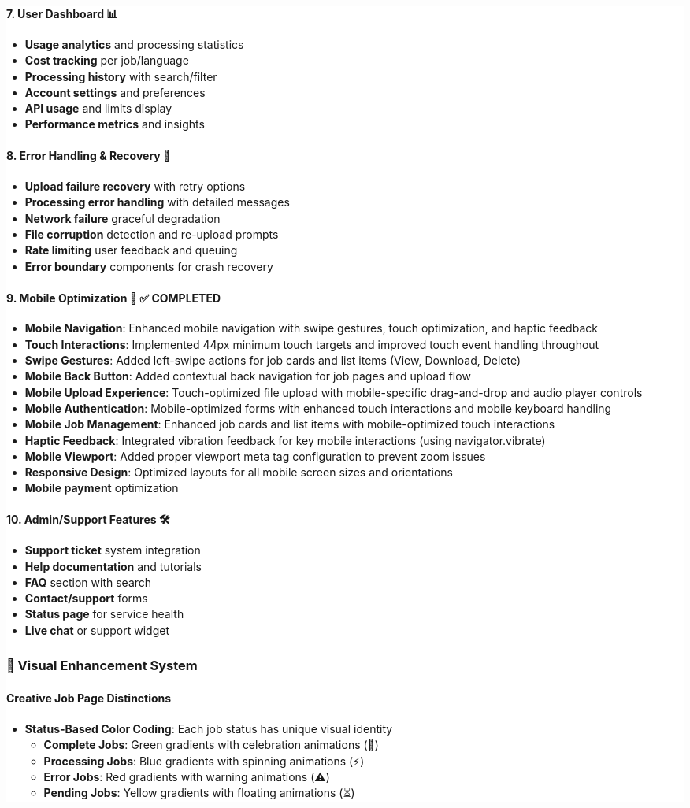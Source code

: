 #### 7. User Dashboard 📊
- **Usage analytics** and processing statistics
- **Cost tracking** per job/language
- **Processing history** with search/filter
- **Account settings** and preferences
- **API usage** and limits display
- **Performance metrics** and insights

#### 8. Error Handling & Recovery 🚨
- **Upload failure recovery** with retry options
- **Processing error handling** with detailed messages
- **Network failure** graceful degradation
- **File corruption** detection and re-upload prompts
- **Rate limiting** user feedback and queuing
- **Error boundary** components for crash recovery

#### 9. Mobile Optimization 📱 ✅ **COMPLETED**
- **Mobile Navigation**: Enhanced mobile navigation with swipe gestures, touch optimization, and haptic feedback
- **Touch Interactions**: Implemented 44px minimum touch targets and improved touch event handling throughout
- **Swipe Gestures**: Added left-swipe actions for job cards and list items (View, Download, Delete)
- **Mobile Back Button**: Added contextual back navigation for job pages and upload flow
- **Mobile Upload Experience**: Touch-optimized file upload with mobile-specific drag-and-drop and audio player controls
- **Mobile Authentication**: Mobile-optimized forms with enhanced touch interactions and mobile keyboard handling
- **Mobile Job Management**: Enhanced job cards and list items with mobile-optimized touch interactions
- **Haptic Feedback**: Integrated vibration feedback for key mobile interactions (using navigator.vibrate)
- **Mobile Viewport**: Added proper viewport meta tag configuration to prevent zoom issues
- **Responsive Design**: Optimized layouts for all mobile screen sizes and orientations
- **Mobile payment** optimization

#### 10. Admin/Support Features 🛠️
- **Support ticket** system integration
- **Help documentation** and tutorials
- **FAQ** section with search
- **Contact/support** forms
- **Status page** for service health
- **Live chat** or support widget

### 🎨 Visual Enhancement System

#### Creative Job Page Distinctions
- **Status-Based Color Coding**: Each job status has unique visual identity
  - **Complete Jobs**: Green gradients with celebration animations (🎉)
  - **Processing Jobs**: Blue gradients with spinning animations (⚡)
  - **Error Jobs**: Red gradients with warning animations (⚠️)
  - **Pending Jobs**: Yellow gradients with floating animations (⏳)
